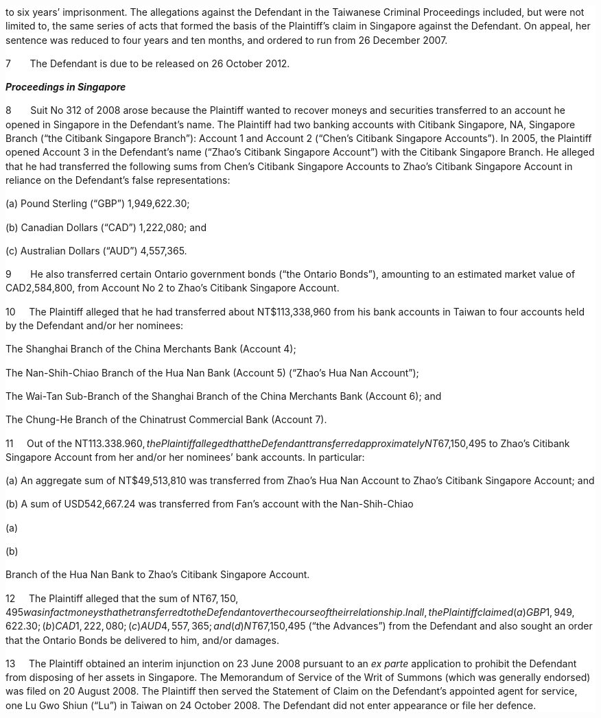 to six years’ imprisonment. The allegations against the Defendant in the Taiwanese Criminal Proceedings included, but were not limited to, the same series of acts that formed the basis of the Plaintiff’s claim in Singapore against the Defendant. On appeal, her sentence was reduced to four years and ten months, and ordered to run from 26 December 2007. 

7       The Defendant is due to be released on 26 October 2012. 

**_Proceedings in Singapore_** 

8       Suit No 312 of 2008 arose because the Plaintiff wanted to recover moneys and securities transferred to an account he opened in Singapore in the Defendant’s name. The Plaintiff had two banking accounts with Citibank Singapore, NA, Singapore Branch (“the Citibank Singapore Branch”): Account 1 and Account 2 (“Chen’s Citibank Singapore Accounts”). In 2005, the Plaintiff opened Account 3 in the Defendant’s name (“Zhao’s Citibank Singapore Account”) with the Citibank Singapore Branch. He alleged that he had transferred the following sums from Chen’s Citibank Singapore Accounts to Zhao’s Citibank Singapore Account in reliance on the Defendant’s false representations: 

 (a) Pound Sterling (“GBP”) 1,949,622.30; 

 (b) Canadian Dollars (“CAD”) 1,222,080; and 

 (c) Australian Dollars (“AUD”) 4,557,365. 

9       He also transferred certain Ontario government bonds (“the Ontario Bonds”), amounting to an estimated market value of CAD2,584,800, from Account No 2 to Zhao’s Citibank Singapore Account. 

10     The Plaintiff alleged that he had transferred about NT$113,338,960 from his bank accounts in Taiwan to four accounts held by the Defendant and/or her nominees: 

 The Shanghai Branch of the China Merchants Bank (Account 4); 

 The Nan-Shih-Chiao Branch of the Hua Nan Bank (Account 5) (“Zhao’s Hua Nan Account”); 

 The Wai-Tan Sub-Branch of the Shanghai Branch of the China Merchants Bank (Account 6); and 

 The Chung-He Branch of the Chinatrust Commercial Bank (Account 7). 

11     Out of the NT$113.338.960, the Plaintiff alleged that the Defendant transferred approximately NT$67,150,495 to Zhao’s Citibank Singapore Account from her and/or her nominees’ bank accounts. In particular: 

 (a) An aggregate sum of NT$49,513,810 was transferred from Zhao’s Hua Nan Account to Zhao’s Citibank Singapore Account; and 

 (b) A sum of USD542,667.24 was transferred from Fan’s account with the Nan-Shih-Chiao 


 (a) 

 (b) 

 Branch of the Hua Nan Bank to Zhao’s Citibank Singapore Account. 

12     The Plaintiff alleged that the sum of NT$67,150,495 was in fact moneys that he transferred to the Defendant over the course of their relationship. In all, the Plaintiff claimed (a) GBP1,949,622.30; (b) CAD1,222,080; (c) AUD4,557,365; and (d) NT$67,150,495 (“the Advances”) from the Defendant and also sought an order that the Ontario Bonds be delivered to him, and/or damages. 

13     The Plaintiff obtained an interim injunction on 23 June 2008 pursuant to an _ex parte_ application to prohibit the Defendant from disposing of her assets in Singapore. The Memorandum of Service of the Writ of Summons (which was generally endorsed) was filed on 20 August 2008. The Plaintiff then served the Statement of Claim on the Defendant’s appointed agent for service, one Lu Gwo Shiun (“Lu”) in Taiwan on 24 October 2008. The Defendant did not enter appearance or file her defence. 
